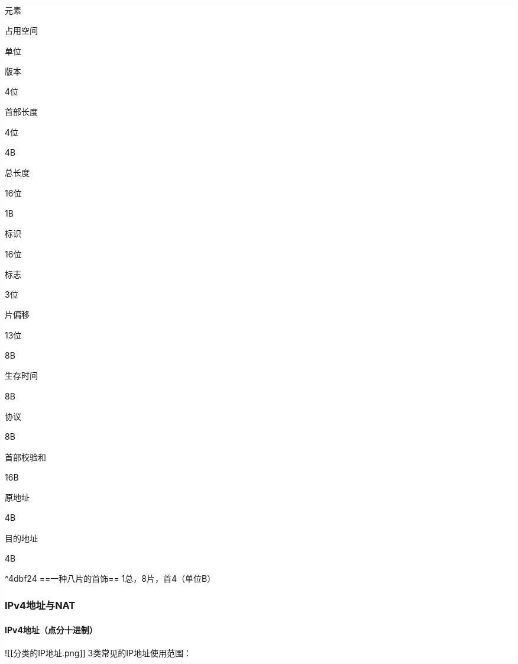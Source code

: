 元素

占用空间

单位

版本

4位

首部长度

4位

4B

总长度

16位

1B

标识

16位

标志

3位

片偏移

13位

8B

生存时间

8B

协议

8B

首部校验和

16B

原地址

4B

目的地址

4B

^4dbf24 ==一种八片的首饰== 1总，8片，首4（单位B）

### IPv4地址与NAT

#### IPv4地址（点分十进制）

!\[\[分类的IP地址.png\]\] 3类常见的IP地址使用范围：
